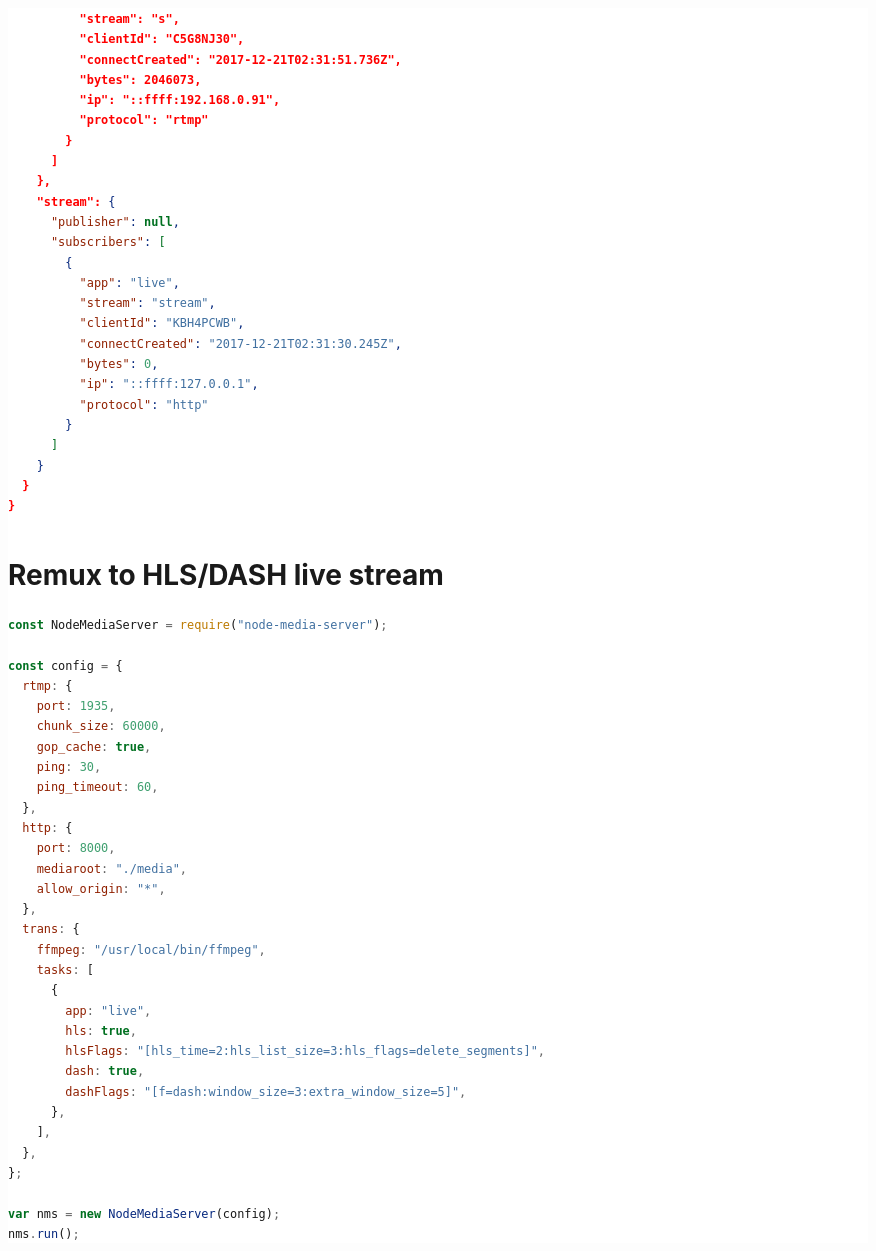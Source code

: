 ```json
          "stream": "s",
          "clientId": "C5G8NJ30",
          "connectCreated": "2017-12-21T02:31:51.736Z",
          "bytes": 2046073,
          "ip": "::ffff:192.168.0.91",
          "protocol": "rtmp"
        }
      ]
    },
    "stream": {
      "publisher": null,
      "subscribers": [
        {
          "app": "live",
          "stream": "stream",
          "clientId": "KBH4PCWB",
          "connectCreated": "2017-12-21T02:31:30.245Z",
          "bytes": 0,
          "ip": "::ffff:127.0.0.1",
          "protocol": "http"
        }
      ]
    }
  }
}
```

# Remux to HLS/DASH live stream

```js
const NodeMediaServer = require("node-media-server");

const config = {
  rtmp: {
    port: 1935,
    chunk_size: 60000,
    gop_cache: true,
    ping: 30,
    ping_timeout: 60,
  },
  http: {
    port: 8000,
    mediaroot: "./media",
    allow_origin: "*",
  },
  trans: {
    ffmpeg: "/usr/local/bin/ffmpeg",
    tasks: [
      {
        app: "live",
        hls: true,
        hlsFlags: "[hls_time=2:hls_list_size=3:hls_flags=delete_segments]",
        dash: true,
        dashFlags: "[f=dash:window_size=3:extra_window_size=5]",
      },
    ],
  },
};

var nms = new NodeMediaServer(config);
nms.run();
```
